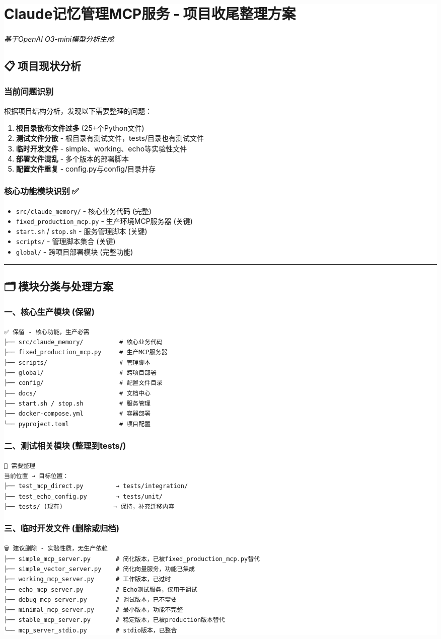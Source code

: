 # Claude记忆管理MCP服务 - 项目收尾整理方案

*基于OpenAI O3-mini模型分析生成*

## 📋 项目现状分析

### 当前问题识别
根据项目结构分析，发现以下需要整理的问题：

1. **根目录散布文件过多** (25+个Python文件)
2. **测试文件分散** - 根目录有测试文件，tests/目录也有测试文件
3. **临时开发文件** - simple、working、echo等实验性文件
4. **部署文件混乱** - 多个版本的部署脚本
5. **配置文件重复** - config.py与config/目录并存

### 核心功能模块识别 ✅
- `src/claude_memory/` - 核心业务代码 (完整)
- `fixed_production_mcp.py` - 生产环境MCP服务器 (关键)
- `start.sh` / `stop.sh` - 服务管理脚本 (关键)
- `scripts/` - 管理脚本集合 (关键)
- `global/` - 跨项目部署模块 (完整功能)

---

## 🗂️ 模块分类与处理方案

### 一、核心生产模块 (保留)
```
✅ 保留 - 核心功能，生产必需
├── src/claude_memory/          # 核心业务代码
├── fixed_production_mcp.py     # 生产MCP服务器
├── scripts/                    # 管理脚本
├── global/                     # 跨项目部署
├── config/                     # 配置文件目录
├── docs/                       # 文档中心
├── start.sh / stop.sh          # 服务管理
├── docker-compose.yml          # 容器部署
└── pyproject.toml              # 项目配置
```

### 二、测试相关模块 (整理到tests/)
```
🔄 需要整理
当前位置 → 目标位置：
├── test_mcp_direct.py         → tests/integration/
├── test_echo_config.py        → tests/unit/
├── tests/ (现有)              → 保持，补充迁移内容
```

### 三、临时开发文件 (删除或归档)
```
🗑️ 建议删除 - 实验性质，无生产依赖
├── simple_mcp_server.py       # 简化版本，已被fixed_production_mcp.py替代
├── simple_vector_server.py    # 简化向量服务，功能已集成
├── working_mcp_server.py      # 工作版本，已过时
├── echo_mcp_server.py         # Echo测试服务，仅用于调试
├── debug_mcp_server.py        # 调试版本，已不需要
├── minimal_mcp_server.py      # 最小版本，功能不完整
├── stable_mcp_server.py       # 稳定版本，已被production版本替代
└── mcp_server_stdio.py        # stdio版本，已整合
```
